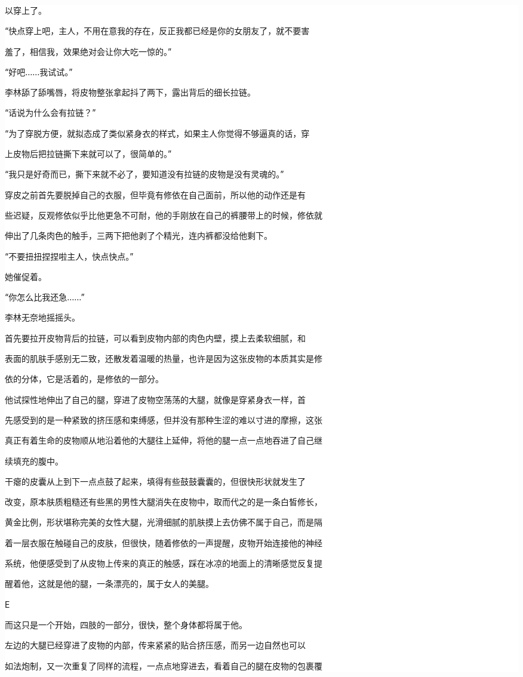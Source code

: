 以穿上了。

“快点穿上吧，主人，不用在意我的存在，反正我都已经是你的女朋友了，就不要害

羞了，相信我，效果绝对会让你大吃一惊的。”

“好吧……我试试。”

李林舔了舔嘴唇，将皮物整张拿起抖了两下，露出背后的细长拉链。

“话说为什么会有拉链？”

“为了穿脱方便，就拟态成了类似紧身衣的样式，如果主人你觉得不够逼真的话，穿

上皮物后把拉链撕下来就可以了，很简单的。”

“我只是好奇而已，撕下来就不必了，要知道没有拉链的皮物是没有灵魂的。”

穿皮之前首先要脱掉自己的衣服，但毕竟有修依在自己面前，所以他的动作还是有

些迟疑，反观修依似乎比他更急不可耐，他的手刚放在自己的裤腰带上的时候，修依就

伸出了几条肉色的触手，三两下把他剥了个精光，连内裤都没给他剩下。

“不要扭扭捏捏啦主人，快点快点。”

她催促着。

“你怎么比我还急……”

李林无奈地摇摇头。

首先要拉开皮物背后的拉链，可以看到皮物内部的肉色内壁，摸上去柔软细腻，和

表面的肌肤手感别无二致，还散发着温暖的热量，也许是因为这张皮物的本质其实是修

依的分体，它是活着的，是修依的一部分。

他试探性地伸出了自己的腿，穿进了皮物空荡荡的大腿，就像是穿紧身衣一样，首

先感受到的是一种紧致的挤压感和束缚感，但并没有那种生涩的难以寸进的摩擦，这张

真正有着生命的皮物顺从地沿着他的大腿往上延伸，将他的腿一点一点地吞进了自己继

续填充的腹中。

干瘪的皮囊从上到下一点点鼓了起来，填得有些鼓鼓囊囊的，但很快形状就发生了

改变，原本肤质粗糙还有些黑的男性大腿消失在皮物中，取而代之的是一条白皙修长，

黄金比例，形状堪称完美的女性大腿，光滑细腻的肌肤摸上去仿佛不属于自己，而是隔

着一层衣服在触碰自己的皮肤，但很快，随着修依的一声提醒，皮物开始连接他的神经

系统，他便感受到了从皮物上传来的真正的触感，踩在冰凉的地面上的清晰感觉反复提

醒着他，这就是他的腿，一条漂亮的，属于女人的美腿。

E

而这只是一个开始，四肢的一部分，很快，整个身体都将属于他。

左边的大腿已经穿进了皮物的内部，传来紧紧的贴合挤压感，而另一边自然也可以

如法炮制，又一次重复了同样的流程，一点点地穿进去，看着自己的腿在皮物的包裹覆
